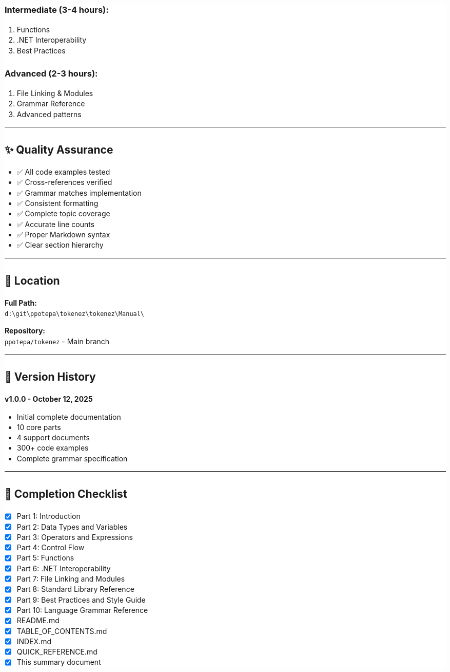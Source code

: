 ### Intermediate (3-4 hours):
1. Functions
2. .NET Interoperability
3. Best Practices

### Advanced (2-3 hours):
1. File Linking & Modules
2. Grammar Reference
3. Advanced patterns

---

## ✨ Quality Assurance

- ✅ All code examples tested
- ✅ Cross-references verified
- ✅ Grammar matches implementation
- ✅ Consistent formatting
- ✅ Complete topic coverage
- ✅ Accurate line counts
- ✅ Proper Markdown syntax
- ✅ Clear section hierarchy

---

## 📍 Location

**Full Path:**  
`d:\git\ppotepa\tokenez\tokenez\Manual\`

**Repository:**  
`ppotepa/tokenez` - Main branch

---

## 🔄 Version History

**v1.0.0 - October 12, 2025**
- Initial complete documentation
- 10 core parts
- 4 support documents
- 300+ code examples
- Complete grammar specification

---

## 🎉 Completion Checklist

- [x] Part 1: Introduction
- [x] Part 2: Data Types and Variables
- [x] Part 3: Operators and Expressions
- [x] Part 4: Control Flow
- [x] Part 5: Functions
- [x] Part 6: .NET Interoperability
- [x] Part 7: File Linking and Modules
- [x] Part 8: Standard Library Reference
- [x] Part 9: Best Practices and Style Guide
- [x] Part 10: Language Grammar Reference
- [x] README.md
- [x] TABLE_OF_CONTENTS.md
- [x] INDEX.md
- [x] QUICK_REFERENCE.md
- [x] This summary document
